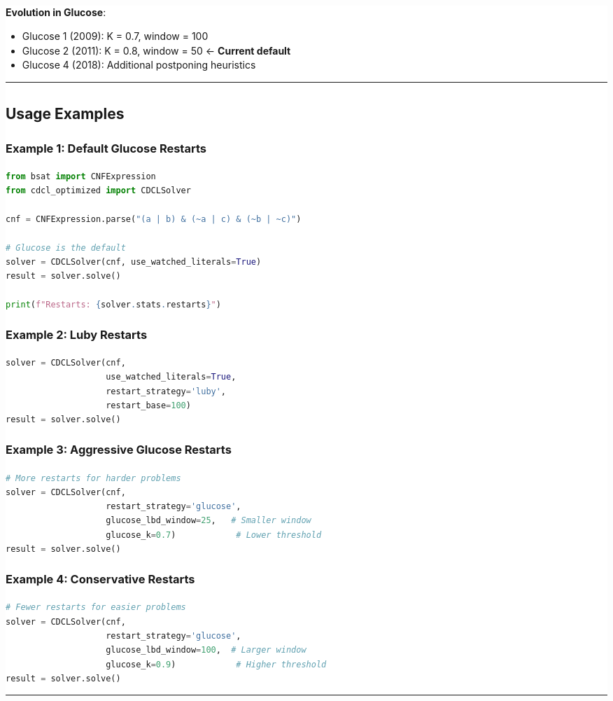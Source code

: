 **Evolution in Glucose**:
- Glucose 1 (2009): K = 0.7, window = 100
- Glucose 2 (2011): K = 0.8, window = 50 ← **Current default**
- Glucose 4 (2018): Additional postponing heuristics

---

## Usage Examples

### Example 1: Default Glucose Restarts
```python
from bsat import CNFExpression
from cdcl_optimized import CDCLSolver

cnf = CNFExpression.parse("(a | b) & (~a | c) & (~b | ~c)")

# Glucose is the default
solver = CDCLSolver(cnf, use_watched_literals=True)
result = solver.solve()

print(f"Restarts: {solver.stats.restarts}")
```

### Example 2: Luby Restarts
```python
solver = CDCLSolver(cnf,
                    use_watched_literals=True,
                    restart_strategy='luby',
                    restart_base=100)
result = solver.solve()
```

### Example 3: Aggressive Glucose Restarts
```python
# More restarts for harder problems
solver = CDCLSolver(cnf,
                    restart_strategy='glucose',
                    glucose_lbd_window=25,   # Smaller window
                    glucose_k=0.7)            # Lower threshold
result = solver.solve()
```

### Example 4: Conservative Restarts
```python
# Fewer restarts for easier problems
solver = CDCLSolver(cnf,
                    restart_strategy='glucose',
                    glucose_lbd_window=100,  # Larger window
                    glucose_k=0.9)            # Higher threshold
result = solver.solve()
```

---